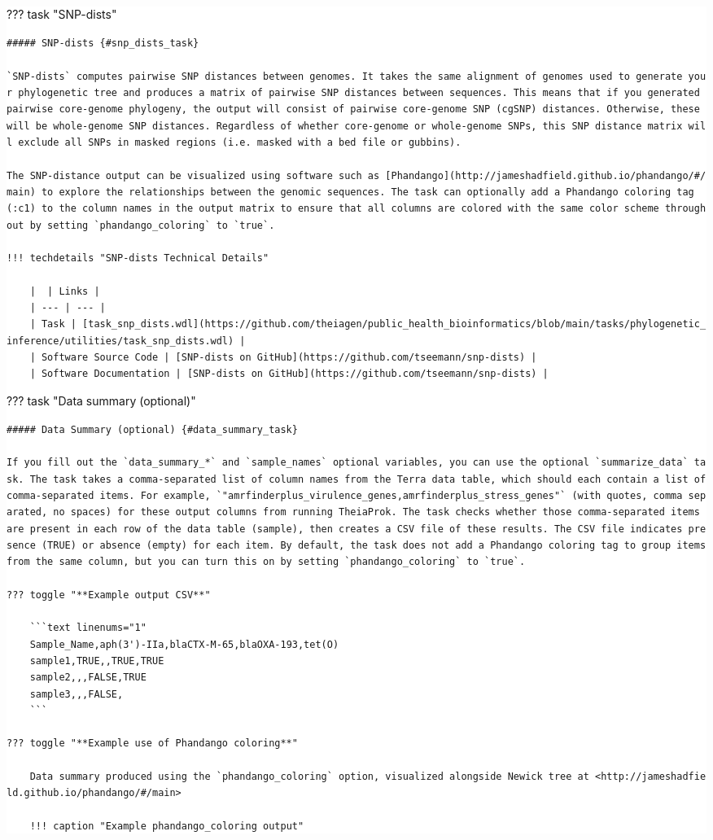 ??? task "SNP-dists"

    ##### SNP-dists {#snp_dists_task}

    `SNP-dists` computes pairwise SNP distances between genomes. It takes the same alignment of genomes used to generate your phylogenetic tree and produces a matrix of pairwise SNP distances between sequences. This means that if you generated pairwise core-genome phylogeny, the output will consist of pairwise core-genome SNP (cgSNP) distances. Otherwise, these will be whole-genome SNP distances. Regardless of whether core-genome or whole-genome SNPs, this SNP distance matrix will exclude all SNPs in masked regions (i.e. masked with a bed file or gubbins). 

    The SNP-distance output can be visualized using software such as [Phandango](http://jameshadfield.github.io/phandango/#/main) to explore the relationships between the genomic sequences. The task can optionally add a Phandango coloring tag (:c1) to the column names in the output matrix to ensure that all columns are colored with the same color scheme throughout by setting `phandango_coloring` to `true`.

    !!! techdetails "SNP-dists Technical Details"
        
        |  | Links |
        | --- | --- |
        | Task | [task_snp_dists.wdl](https://github.com/theiagen/public_health_bioinformatics/blob/main/tasks/phylogenetic_inference/utilities/task_snp_dists.wdl) |
        | Software Source Code | [SNP-dists on GitHub](https://github.com/tseemann/snp-dists) |
        | Software Documentation | [SNP-dists on GitHub](https://github.com/tseemann/snp-dists) |

??? task "Data summary (optional)"

    ##### Data Summary (optional) {#data_summary_task}

    If you fill out the `data_summary_*` and `sample_names` optional variables, you can use the optional `summarize_data` task. The task takes a comma-separated list of column names from the Terra data table, which should each contain a list of comma-separated items. For example, `"amrfinderplus_virulence_genes,amrfinderplus_stress_genes"` (with quotes, comma separated, no spaces) for these output columns from running TheiaProk. The task checks whether those comma-separated items are present in each row of the data table (sample), then creates a CSV file of these results. The CSV file indicates presence (TRUE) or absence (empty) for each item. By default, the task does not add a Phandango coloring tag to group items from the same column, but you can turn this on by setting `phandango_coloring` to `true`.

    ??? toggle "**Example output CSV**"

        ```text linenums="1"
        Sample_Name,aph(3')-IIa,blaCTX-M-65,blaOXA-193,tet(O)
        sample1,TRUE,,TRUE,TRUE
        sample2,,,FALSE,TRUE
        sample3,,,FALSE,
        ```

    ??? toggle "**Example use of Phandango coloring**"

        Data summary produced using the `phandango_coloring` option, visualized alongside Newick tree at <http://jameshadfield.github.io/phandango/#/main>

        !!! caption "Example phandango_coloring output"